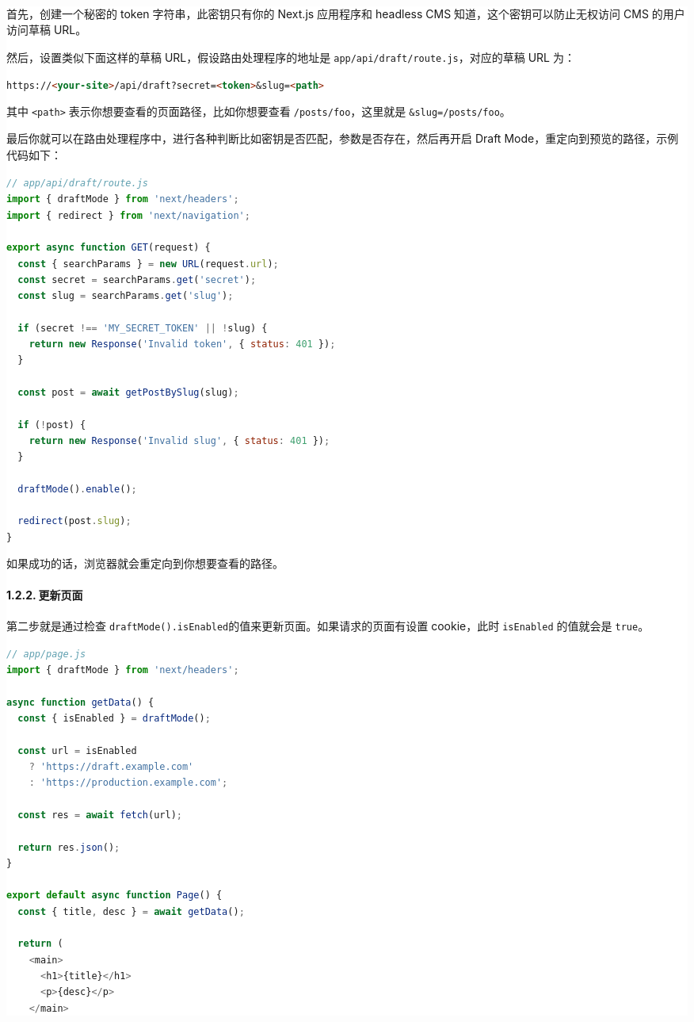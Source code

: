 首先，创建一个秘密的 token 字符串，此密钥只有你的 Next.js 应用程序和 headless CMS 知道，这个密钥可以防止无权访问 CMS 的用户访问草稿 URL。

然后，设置类似下面这样的草稿 URL，假设路由处理程序的地址是 `app/api/draft/route.js`，对应的草稿 URL 为：

```markdown
https://<your-site>/api/draft?secret=<token>&slug=<path>
```

其中 `<path>` 表示你想要查看的页面路径，比如你想要查看 `/posts/foo`，这里就是 `&slug=/posts/foo`。

最后你就可以在路由处理程序中，进行各种判断比如密钥是否匹配，参数是否存在，然后再开启 Draft Mode，重定向到预览的路径，示例代码如下：

```js
// app/api/draft/route.js
import { draftMode } from 'next/headers';
import { redirect } from 'next/navigation';

export async function GET(request) {
  const { searchParams } = new URL(request.url);
  const secret = searchParams.get('secret');
  const slug = searchParams.get('slug');

  if (secret !== 'MY_SECRET_TOKEN' || !slug) {
    return new Response('Invalid token', { status: 401 });
  }

  const post = await getPostBySlug(slug);

  if (!post) {
    return new Response('Invalid slug', { status: 401 });
  }

  draftMode().enable();

  redirect(post.slug);
}
```

如果成功的话，浏览器就会重定向到你想要查看的路径。

#### 1.2.2. 更新页面

第二步就是通过检查 `draftMode().isEnabled`的值来更新页面。如果请求的页面有设置 cookie，此时 `isEnabled` 的值就会是 `true`。

```js
// app/page.js
import { draftMode } from 'next/headers';

async function getData() {
  const { isEnabled } = draftMode();

  const url = isEnabled
    ? 'https://draft.example.com'
    : 'https://production.example.com';

  const res = await fetch(url);

  return res.json();
}

export default async function Page() {
  const { title, desc } = await getData();

  return (
    <main>
      <h1>{title}</h1>
      <p>{desc}</p>
    </main>
```